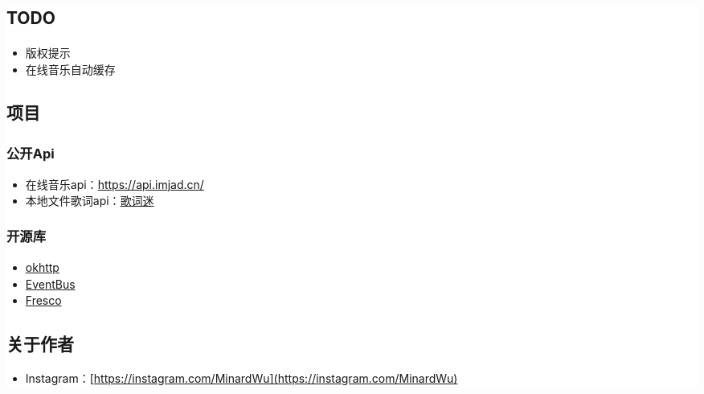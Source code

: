 ## TODO
* 版权提示
* 在线音乐自动缓存

## 项目
### 公开Api
* 在线音乐api：https://api.imjad.cn/
* 本地文件歌词api：[歌词迷](http://api.geci.me/en/latest/index.html)
### 开源库
* [okhttp](https://github.com/square/okhttp)
* [EventBus](https://github.com/greenrobot/EventBus)
* [Fresco](https://github.com/facebook/fresco)

## 关于作者
* Instagram：[https://instagram.com/MinardWu](https://instagram.com/MinardWu)
